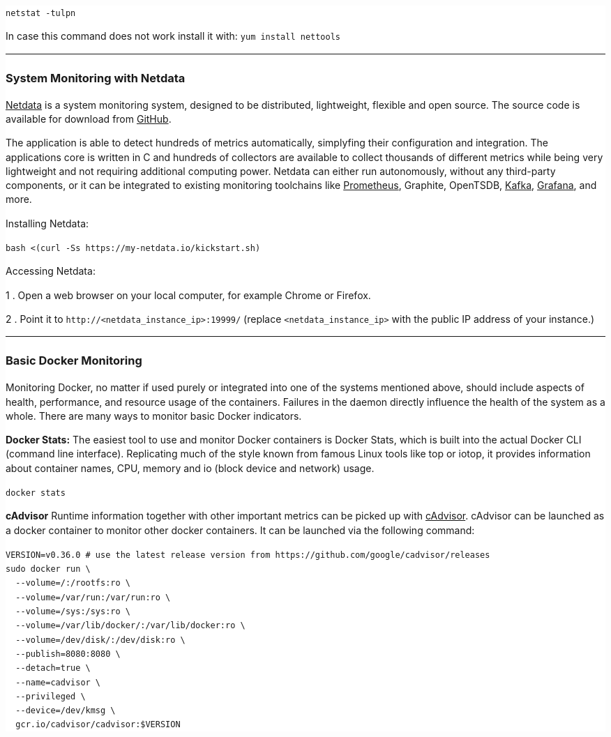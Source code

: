 `netstat -tulpn`

In case this command does not work install it with:
`yum install nettools`
___

### System Monitoring with Netdata

[Netdata](https://www.netdata.cloud/)  is a system monitoring system, designed to be distributed, lightweight, flexible and open source. The source code is available for download from  [GitHub](https://github.com/netdata/netdata).

The application is able to detect hundreds of metrics automatically, simplyfing their configuration and integration. The applications core is written in C and hundreds of collectors are available to collect thousands of different metrics while being very lightweight and not requiring additional computing power. Netdata can either run autonomously, without any third-party components, or it can be integrated to existing monitoring toolchains like  [Prometheus](https://www.scaleway.com/en/docs/configure-prometheus-monitoring-with-grafana/), Graphite, OpenTSDB,  [Kafka](https://www.scaleway.com/en/docs/configure-apache-kafka/),  [Grafana](https://www.scaleway.com/en/docs/monitor-kubernetes-cluster-with-grafana/), and more.

Installing Netdata:
```
bash <(curl -Ss https://my-netdata.io/kickstart.sh)
```
Accessing Netdata:

1 . Open a web browser on your local computer, for example Chrome or Firefox.

2 . Point it to  `http://<netdata_instance_ip>:19999/`  (replace  `<netdata_instance_ip>`  with the public IP address of your instance.)

___


### Basic Docker Monitoring

Monitoring Docker, no matter if used purely or integrated into one of the systems mentioned above, should include aspects of health, performance, and resource usage of the containers. Failures in the daemon directly influence the health of the system as a whole. There are many ways to monitor basic Docker indicators.  

**Docker Stats:** The easiest tool to use and monitor Docker containers is Docker Stats, which is built into the actual Docker CLI (command line interface). Replicating much of the style known from famous Linux tools like top or iotop, it provides information about container names, CPU, memory and io (block device and network) usage.  

`docker stats`

**cAdvisor**  Runtime information together with other important metrics can be picked up with  [cAdvisor](https://github.com/google/cadvisor). cAdvisor can be launched as a docker container to monitor other docker containers. It can be launched via the following command:

```
VERSION=v0.36.0 # use the latest release version from https://github.com/google/cadvisor/releases
sudo docker run \
  --volume=/:/rootfs:ro \
  --volume=/var/run:/var/run:ro \
  --volume=/sys:/sys:ro \
  --volume=/var/lib/docker/:/var/lib/docker:ro \
  --volume=/dev/disk/:/dev/disk:ro \
  --publish=8080:8080 \
  --detach=true \
  --name=cadvisor \
  --privileged \
  --device=/dev/kmsg \
  gcr.io/cadvisor/cadvisor:$VERSION

```
